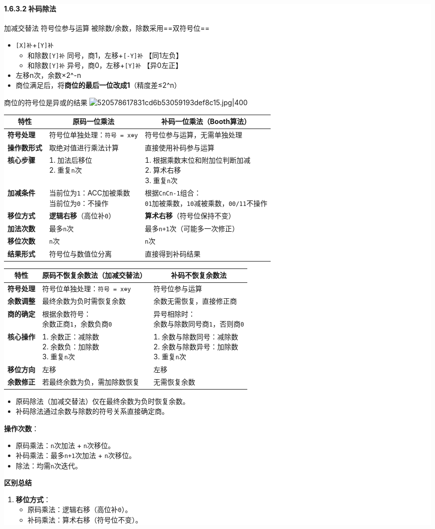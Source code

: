 
#### 1.6.3.2 补码除法
加减交替法
符号位参与运算
被除数/余数，除数采用==双符号位==
- `[X]补`+`[Y]补`
  - 和除数`[Y]补` 同号，商1，左移+`[-Y]补` 【同1左负】
  - 和除数`[Y]补` 异号，商0，左移+`[Y]补` 【异0左正】
- 左移n次，余数×2^-n
- 商位满足后，将**商位的最后一位改成1**（精度差≤2^n）

商位的符号位是异或的结果
![520578617831cd6b53059193def8c15.jpg|400](https://obsidian-1322827540.cos.ap-guangzhou.myqcloud.com/img/20250402210721111.png)



| **特性**    | **原码一位乘法**                     | **补码一位乘法（Booth算法）**                           |
| --------- | ------------------------------ | --------------------------------------------- |
| **符号处理**  | 符号位单独处理：`符号 = x⊕y`             | 符号位参与运算，无需单独处理                                |
| **操作数形式** | 取绝对值进行乘法计算                     | 直接使用补码参与运算                                    |
| **核心步骤**  | 1. 加法后移位<br>2. 重复`n`次          | 1. 根据乘数末位和附加位判断加减<br>2. 算术右移<br>3. 重复`n`次     |
| **加减条件**  | 当前位为`1`：ACC加被乘数<br>当前位为`0`：不操作 | 根据`CnCn-1`组合：<br>`01`加被乘数，`10`减被乘数，`00/11`不操作 |
| **移位方式**  | **逻辑右移**（高位补`0`）               | **算术右移**（符号位保持不变）                             |
| **加法次数**  | 最多`n`次                         | 最多`n+1`次（可能多一次修正）                             |
| **移位次数**  | `n`次                           | `n`次                                          |
| **结果形式**  | 符号位与数值位分离                      | 直接得到补码结果                                      |

| **特性**              | **原码不恢复余数法（加减交替法）**                                               | **补码不恢复余数法**                                                                        |
|-----------------------|--------------------------------------------------------------------------------|--------------------------------------------------------------------------------------------|
| **符号处理**           | 符号位单独处理：`符号 = x⊕y`                                                     | 符号位参与运算                                                                              |
| **余数调整**           | 最终余数为负时需恢复余数                                                        | 余数无需恢复，直接修正商                                                                     |
| **商的确定**           | 根据余数符号：<br>余数正商`1`，余数负商`0`                                       | 异号相除时：<br>余数与除数同号商`1`，否则商`0`                                               |
| **核心操作**           | 1. 余数正：减除数<br>2. 余数负：加除数<br>3. 重复`n`次                           | 1. 余数与除数同号：减除数<br>2. 余数与除数异号：加除数<br>3. 重复`n`次                      |
| **移位方向**           | 左移                                                                           | 左移                                                                                       |
| **余数修正**           | 若最终余数为负，需加除数恢复                                                    | 无需恢复余数                                                                                |
   - 原码除法（加减交替法）仅在最终余数为负时恢复余数。
   - 补码除法通过余数与除数的符号关系直接确定商。

**操作次数**：
   - 原码乘法：`n`次加法 + `n`次移位。
   - 补码乘法：最多`n+1`次加法 + `n`次移位。
   - 除法：均需`n`次迭代。

**区别总结**
1. **移位方式**：
   - 原码乘法：逻辑右移（高位补`0`）。
   - 补码乘法：算术右移（符号位不变）。
